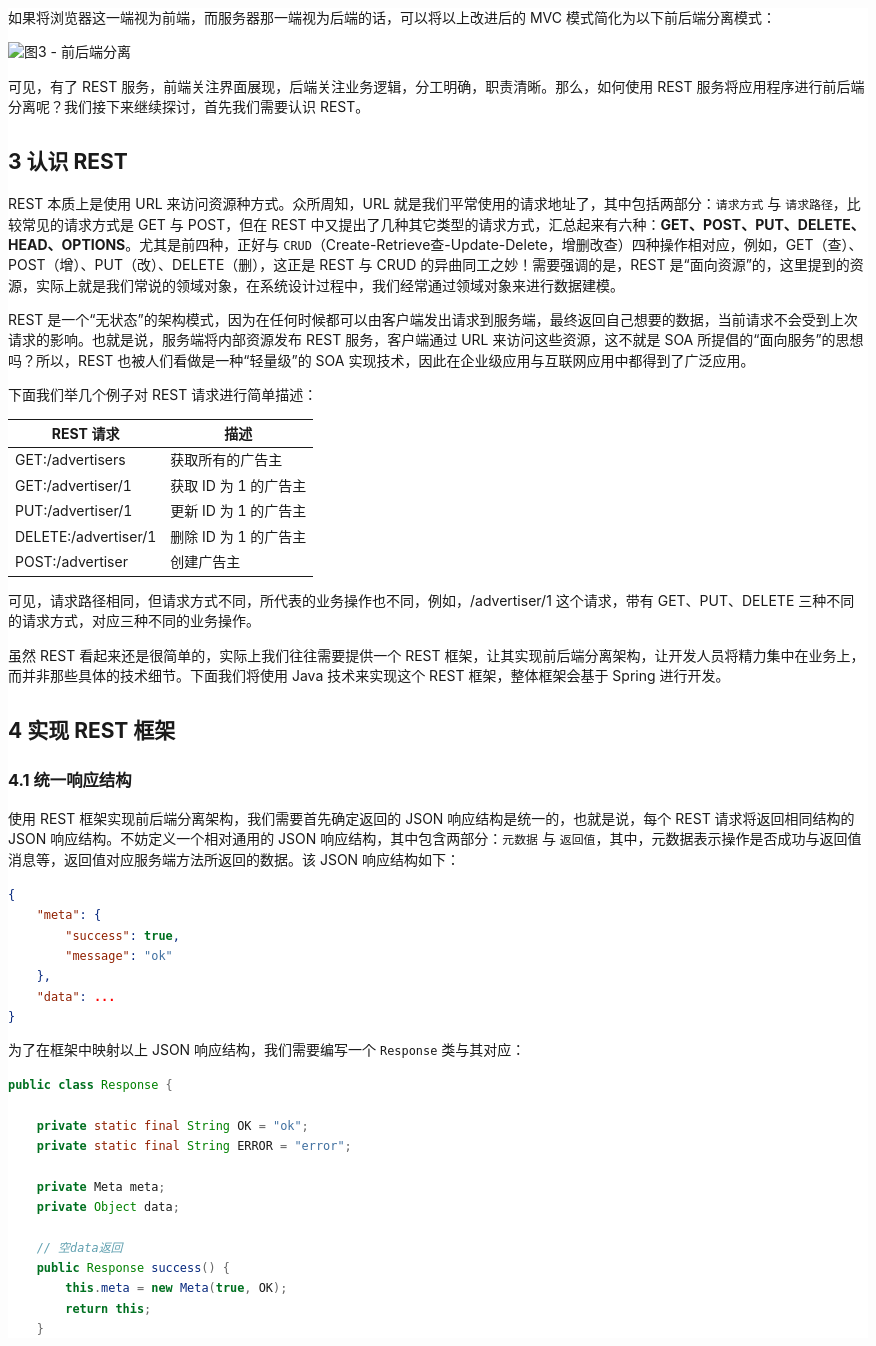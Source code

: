 如果将浏览器这一端视为前端，而服务器那一端视为后端的话，可以将以上改进后的 MVC 模式简化为以下前后端分离模式：

![图3 - 前后端分离](http://i.imgur.com/qu5dZn1.png)

可见，有了 REST 服务，前端关注界面展现，后端关注业务逻辑，分工明确，职责清晰。那么，如何使用 REST 服务将应用程序进行前后端分离呢？我们接下来继续探讨，首先我们需要认识 REST。

## 3 认识 REST

REST 本质上是使用 URL 来访问资源种方式。众所周知，URL 就是我们平常使用的请求地址了，其中包括两部分：`请求方式` 与 `请求路径`，比较常见的请求方式是 GET 与 POST，但在 REST 中又提出了几种其它类型的请求方式，汇总起来有六种：**GET、POST、PUT、DELETE、HEAD、OPTIONS**。尤其是前四种，正好与 `CRUD`（Create-Retrieve查-Update-Delete，增删改查）四种操作相对应，例如，GET（查）、POST（增）、PUT（改）、DELETE（删），这正是 REST 与 CRUD 的异曲同工之妙！需要强调的是，REST 是“面向资源”的，这里提到的资源，实际上就是我们常说的领域对象，在系统设计过程中，我们经常通过领域对象来进行数据建模。

REST 是一个“无状态”的架构模式，因为在任何时候都可以由客户端发出请求到服务端，最终返回自己想要的数据，当前请求不会受到上次请求的影响。也就是说，服务端将内部资源发布 REST 服务，客户端通过 URL 来访问这些资源，这不就是 SOA 所提倡的“面向服务”的思想吗？所以，REST 也被人们看做是一种“轻量级”的 SOA 实现技术，因此在企业级应用与互联网应用中都得到了广泛应用。

下面我们举几个例子对 REST 请求进行简单描述：

| REST 请求            | 描述                  |
| -------------------- | --------------------- |
| GET:/advertisers     | 获取所有的广告主      |
| GET:/advertiser/1    | 获取 ID 为 1 的广告主 |
| PUT:/advertiser/1    | 更新 ID 为 1 的广告主 |
| DELETE:/advertiser/1 | 删除 ID 为 1 的广告主 |
| POST:/advertiser     | 创建广告主            |

可见，请求路径相同，但请求方式不同，所代表的业务操作也不同，例如，/advertiser/1 这个请求，带有 GET、PUT、DELETE 三种不同的请求方式，对应三种不同的业务操作。

虽然 REST 看起来还是很简单的，实际上我们往往需要提供一个 REST 框架，让其实现前后端分离架构，让开发人员将精力集中在业务上，而并非那些具体的技术细节。下面我们将使用 Java 技术来实现这个 REST 框架，整体框架会基于 Spring 进行开发。

## 4 实现 REST 框架

### 4.1 统一响应结构

使用 REST 框架实现前后端分离架构，我们需要首先确定返回的 JSON 响应结构是统一的，也就是说，每个 REST 请求将返回相同结构的 JSON 响应结构。不妨定义一个相对通用的 JSON 响应结构，其中包含两部分：`元数据` 与 `返回值`，其中，元数据表示操作是否成功与返回值消息等，返回值对应服务端方法所返回的数据。该 JSON 响应结构如下：

```json
{
	"meta": {
		"success": true,
		"message": "ok"
	},
	"data": ...
}
```

为了在框架中映射以上 JSON 响应结构，我们需要编写一个 `Response` 类与其对应：

```java
public class Response {

    private static final String OK = "ok";
    private static final String ERROR = "error";

    private Meta meta;
    private Object data;
	
    // 空data返回
    public Response success() {
        this.meta = new Meta(true, OK);
        return this;
    }
```